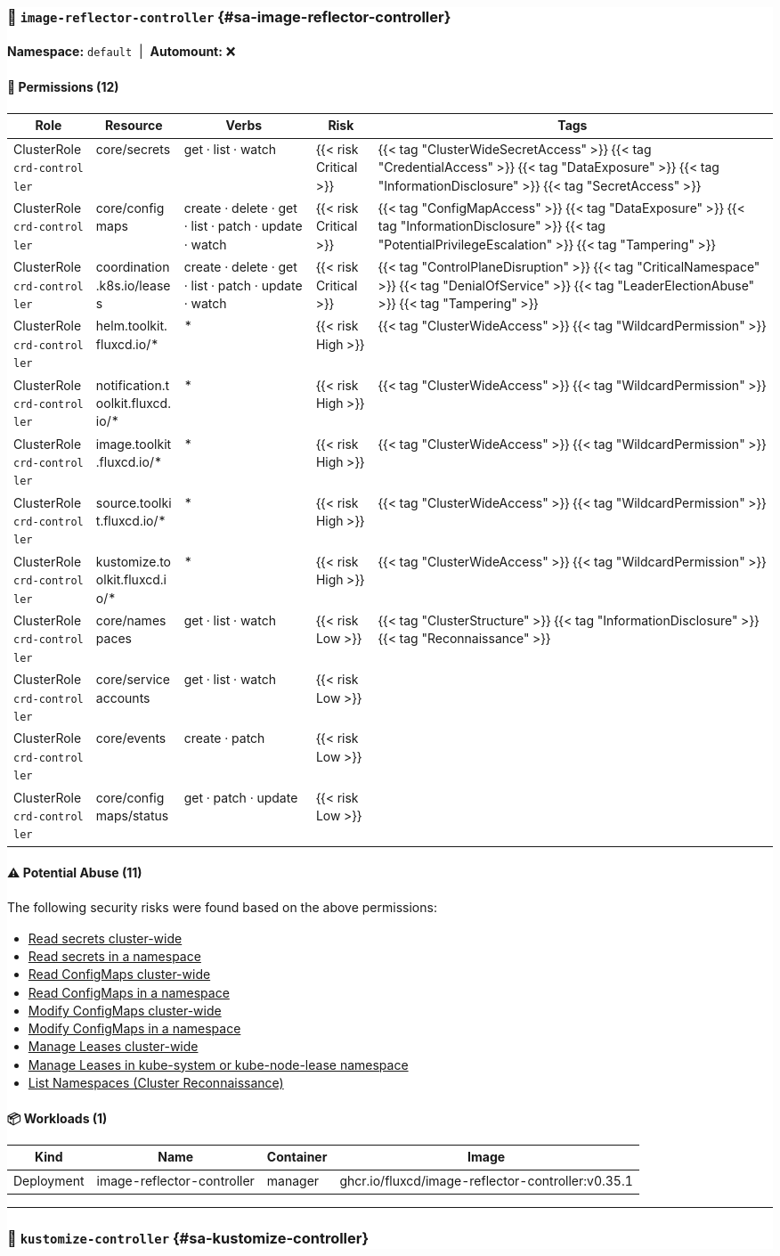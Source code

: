 ### 🤖 `image-reflector-controller` {#sa-image-reflector-controller}

**Namespace:** `default` &nbsp;|&nbsp; **Automount:** ❌

#### 🔑 Permissions (12)

| Role                         | Resource                          | Verbs                                                 | Risk                  | Tags                                                                                                                                                            |
| ---------------------------- | --------------------------------- | ----------------------------------------------------- | --------------------- | --------------------------------------------------------------------------------------------------------------------------------------------------------------- |
| ClusterRole `crd-controller` | core/secrets                      | get · list · watch                                    | {{< risk Critical >}} | {{< tag "ClusterWideSecretAccess" >}} {{< tag "CredentialAccess" >}} {{< tag "DataExposure" >}} {{< tag "InformationDisclosure" >}} {{< tag "SecretAccess" >}}  |
| ClusterRole `crd-controller` | core/configmaps                   | create · delete · get · list · patch · update · watch | {{< risk Critical >}} | {{< tag "ConfigMapAccess" >}} {{< tag "DataExposure" >}} {{< tag "InformationDisclosure" >}} {{< tag "PotentialPrivilegeEscalation" >}} {{< tag "Tampering" >}} |
| ClusterRole `crd-controller` | coordination.k8s.io/leases        | create · delete · get · list · patch · update · watch | {{< risk Critical >}} | {{< tag "ControlPlaneDisruption" >}} {{< tag "CriticalNamespace" >}} {{< tag "DenialOfService" >}} {{< tag "LeaderElectionAbuse" >}} {{< tag "Tampering" >}}    |
| ClusterRole `crd-controller` | helm.toolkit.fluxcd.io/\*         | \*                                                    | {{< risk High >}}     | {{< tag "ClusterWideAccess" >}} {{< tag "WildcardPermission" >}}                                                                                                |
| ClusterRole `crd-controller` | notification.toolkit.fluxcd.io/\* | \*                                                    | {{< risk High >}}     | {{< tag "ClusterWideAccess" >}} {{< tag "WildcardPermission" >}}                                                                                                |
| ClusterRole `crd-controller` | image.toolkit.fluxcd.io/\*        | \*                                                    | {{< risk High >}}     | {{< tag "ClusterWideAccess" >}} {{< tag "WildcardPermission" >}}                                                                                                |
| ClusterRole `crd-controller` | source.toolkit.fluxcd.io/\*       | \*                                                    | {{< risk High >}}     | {{< tag "ClusterWideAccess" >}} {{< tag "WildcardPermission" >}}                                                                                                |
| ClusterRole `crd-controller` | kustomize.toolkit.fluxcd.io/\*    | \*                                                    | {{< risk High >}}     | {{< tag "ClusterWideAccess" >}} {{< tag "WildcardPermission" >}}                                                                                                |
| ClusterRole `crd-controller` | core/namespaces                   | get · list · watch                                    | {{< risk Low >}}      | {{< tag "ClusterStructure" >}} {{< tag "InformationDisclosure" >}} {{< tag "Reconnaissance" >}}                                                                 |
| ClusterRole `crd-controller` | core/serviceaccounts              | get · list · watch                                    | {{< risk Low >}}      |                                                                                                                                                                 |
| ClusterRole `crd-controller` | core/events                       | create · patch                                        | {{< risk Low >}}      |                                                                                                                                                                 |
| ClusterRole `crd-controller` | core/configmaps/status            | get · patch · update                                  | {{< risk Low >}}      |                                                                                                                                                                 |

#### ⚠️ Potential Abuse (11)

The following security risks were found based on the above permissions:

- [Read secrets cluster-wide](/rules/1010)
- [Read secrets in a namespace](/rules/1011)
- [Read ConfigMaps cluster-wide](/rules/1022)
- [Read ConfigMaps in a namespace](/rules/1023)
- [Modify ConfigMaps cluster-wide](/rules/1024)
- [Modify ConfigMaps in a namespace](/rules/1025)
- [Manage Leases cluster-wide](/rules/1080)
- [Manage Leases in kube-system or kube-node-lease namespace](/rules/1081)
- [List Namespaces (Cluster Reconnaissance)](/rules/1082)

#### 📦 Workloads (1)

| Kind       | Name                       | Container | Image                                             |
| ---------- | -------------------------- | --------- | ------------------------------------------------- |
| Deployment | image-reflector-controller | manager   | ghcr.io/fluxcd/image-reflector-controller:v0.35.1 |

---

### 🤖 `kustomize-controller` {#sa-kustomize-controller}
